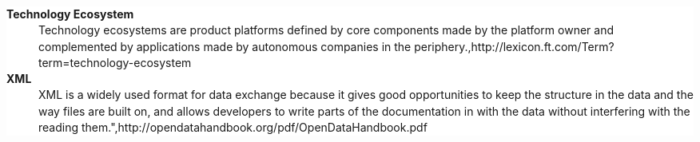 <dt><b>Technology Ecosystem</b></dt>
<dd>Technology ecosystems are product platforms defined by core components made by the platform owner and complemented by applications made by autonomous companies in the periphery.,http://lexicon.ft.com/Term?term=technology-ecosystem
</dd>

<dt><b>XML</b></dt>
<dd>XML is a widely used format for data exchange because it gives good opportunities to keep the structure in the data and the way files are built on, and allows developers to write parts of the documentation in with the data without interfering with the reading them.",http://opendatahandbook.org/pdf/OpenDataHandbook.pdf
</dd>

</dl>
